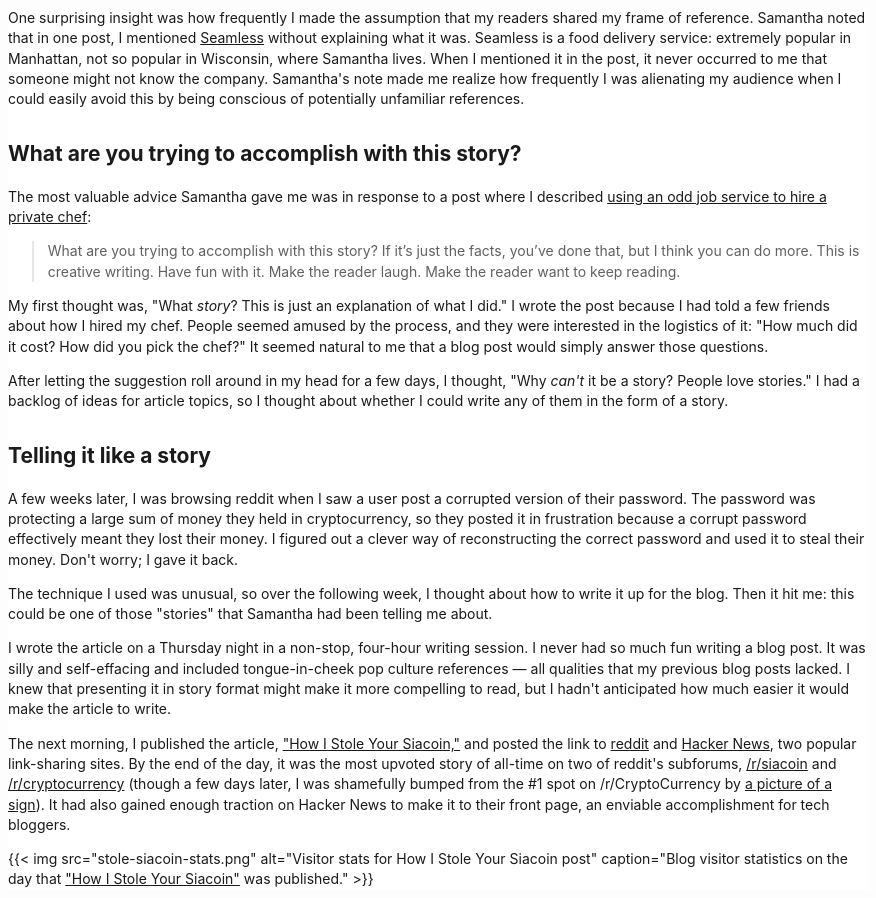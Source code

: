 One surprising insight was how frequently I made the assumption that my readers shared my frame of reference. Samantha noted that in one post, I mentioned [Seamless](https://www.seamless.com) without explaining what it was. Seamless is a food delivery service: extremely popular in Manhattan, not so popular in Wisconsin, where Samantha lives. When I mentioned it in the post, it never occurred to me that someone might not know the company. Samantha's note made me realize how frequently I was alienating my audience when I could easily avoid this by being conscious of potentially unfamiliar references.

## What are you trying to accomplish with this story?

The most valuable advice Samantha gave me was in response to a post where I described [using an odd job service to hire a private chef](/taskrabbit-cooking/):

>What are you trying to accomplish with this story? If it’s just the facts, you’ve done that, but I think you can do more. This is creative writing. Have fun with it. Make the reader laugh. Make the reader want to keep reading.

My first thought was, "What *story*? This is just an explanation of what I did." I wrote the post because I had told a few friends about how I hired my chef. People seemed amused by the process, and they were interested in the logistics of it: "How much did it cost? How did you pick the chef?" It seemed natural to me that a blog post would simply answer those questions.

After letting the suggestion roll around in my head for a few days, I thought, "Why *can't* it be a story? People love stories." I had a backlog of ideas for article topics,  so I thought about whether I could write any of them in the form of a story.

## Telling it like a story

A few weeks later, I was browsing reddit when I saw a user post a corrupted version of their password. The password was protecting a large sum of money they held in cryptocurrency, so they posted it in frustration because a corrupt password effectively meant they lost their money. I figured out a clever way of reconstructing the correct password and used it to steal their money. Don't worry; I gave it back.

The technique I used was unusual, so over the following week, I thought about how to write it up for the blog. Then it hit me: this could be one of those "stories" that Samantha had been telling me about.

I wrote the article on a Thursday night in a non-stop, four-hour writing session. I never had so much fun writing a blog post. It was silly and self-effacing and included tongue-in-cheek pop culture references — all qualities that my previous blog posts lacked. I knew that presenting it in story format might make it more compelling to read, but I hadn't anticipated how much easier it would make the article to write.

The next morning, I published the article, ["How I Stole Your Siacoin,"](/stole-siacoins/) and posted the link to [reddit](https://reddit.com) and [Hacker News](https://news.ycombinator.com/), two popular link-sharing sites. By the end of the day, it was the most upvoted story of all-time on two of reddit's subforums, [/r/siacoin](https://www.reddit.com/r/Siacoin/top/) and [/r/cryptocurrency](https://www.reddit.com/r/CryptoCurrency/top/) (though a few days later, I was shamefully bumped from the #1 spot on /r/CryptoCurrency by [a picture of a sign](https://www.reddit.com/r/CryptoCurrency/comments/6i5ibl/its_happening/)). It had also gained enough traction on Hacker News to make it to their front page, an enviable accomplishment for tech bloggers.

{{< img src="stole-siacoin-stats.png" alt="Visitor stats for How I Stole Your Siacoin post" caption="Blog visitor statistics on the day that [\"How I Stole Your Siacoin\"](/stole-siacoins/) was published." >}}

